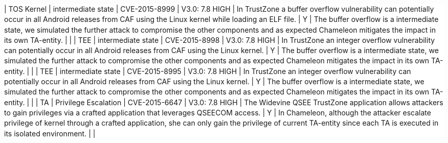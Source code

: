 | TOS Kernel            | intermediate state                | CVE-2015-8999    | V3.0: 7.8 HIGH     | In TrustZone a buffer overflow vulnerability can potentially occur in all Android releases from CAF using the Linux kernel while loading an ELF file.                                                                                                                                                                                                                                                                                                                                                                                                                                                                                                                                                                                                                                                                                                                                                 | Y        | The buffer overflow is a intermediate state, we simulated the further attack to compromise the other components and as expected Chameleon mitigates the impact in its own TA-entity.                                                                                                                                                                           |   |
| TEE                   | intermediate state                | CVE-2015-8998    | V3.0: 7.8 HIGH     | In TrustZone an integer overflow vulnerability can potentially occur in all Android releases from CAF using the Linux kernel.                                                                                                                                                                                                                                                                                                                                                                                                                                                                                                                                                                                                                                                                                                                                                                         | Y        | The buffer overflow is a intermediate state, we simulated the further attack to compromise the other components and as expected Chameleon mitigates the impact in its own TA-entity.                                                                                                                                                                           |   |
| TEE                   | intermediate state                | CVE-2015-8995    | V3.0: 7.8 HIGH     | In TrustZone an integer overflow vulnerability can potentially occur in all Android releases from CAF using the Linux kernel.                                                                                                                                                                                                                                                                                                                                                                                                                                                                                                                                                                                                                                                                                                                                                                         | Y        | The buffer overflow is a intermediate state, we simulated the further attack to compromise the other components and as expected Chameleon mitigates the impact in its own TA-entity.                                                                                                                                                                           |   |
| TA                    | Privilege Escalation              | CVE-2015-6647    | V3.0: 7.8 HIGH     | The Widevine QSEE TrustZone application allows attackers to gain privileges via a crafted application that leverages QSEECOM access.                                                                                                                                                                                                                                                                                                                                                                                                                                                                                                                                                                                                                                                                                                                                                                  | Y        | In Chameleon, although the attacker escalate privilege of kernel through a crafted application, she can only gain the privilege of current TA-entity since each TA is executed in its isolated environment.                                                                                                                                                    |   |